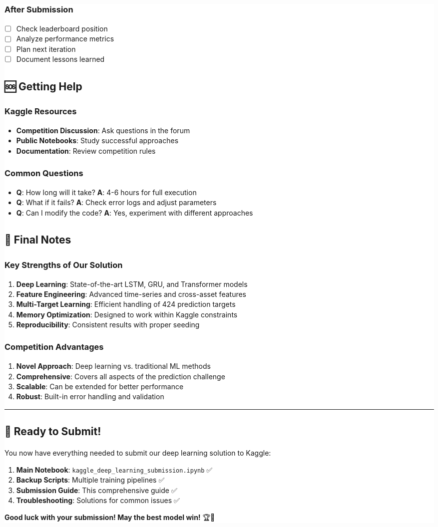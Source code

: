 ### After Submission
- [ ] Check leaderboard position
- [ ] Analyze performance metrics
- [ ] Plan next iteration
- [ ] Document lessons learned

## 🆘 Getting Help

### Kaggle Resources
- **Competition Discussion**: Ask questions in the forum
- **Public Notebooks**: Study successful approaches
- **Documentation**: Review competition rules

### Common Questions
- **Q**: How long will it take?
  **A**: 4-6 hours for full execution
- **Q**: What if it fails?
  **A**: Check error logs and adjust parameters
- **Q**: Can I modify the code?
  **A**: Yes, experiment with different approaches

## 🎉 Final Notes

### Key Strengths of Our Solution
1. **Deep Learning**: State-of-the-art LSTM, GRU, and Transformer models
2. **Feature Engineering**: Advanced time-series and cross-asset features
3. **Multi-Target Learning**: Efficient handling of 424 prediction targets
4. **Memory Optimization**: Designed to work within Kaggle constraints
5. **Reproducibility**: Consistent results with proper seeding

### Competition Advantages
1. **Novel Approach**: Deep learning vs. traditional ML methods
2. **Comprehensive**: Covers all aspects of the prediction challenge
3. **Scalable**: Can be extended for better performance
4. **Robust**: Built-in error handling and validation

---

## 🚀 Ready to Submit!

You now have everything needed to submit our deep learning solution to Kaggle:

1. **Main Notebook**: `kaggle_deep_learning_submission.ipynb` ✅
2. **Backup Scripts**: Multiple training pipelines ✅
3. **Submission Guide**: This comprehensive guide ✅
4. **Troubleshooting**: Solutions for common issues ✅

**Good luck with your submission! May the best model win!** 🏆🚀
